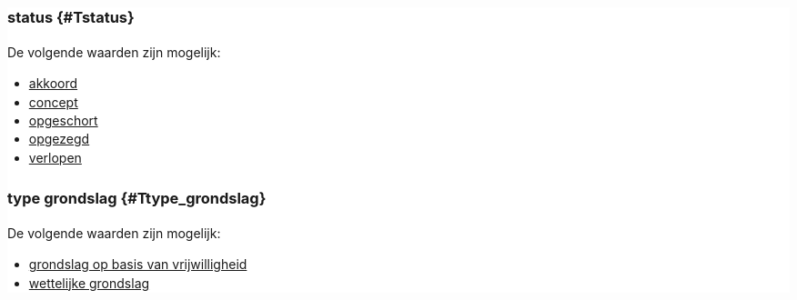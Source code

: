 ### status {#Tstatus}

De volgende waarden zijn mogelijk:
- [akkoord](#akkoord)
- [concept](#concept)
- [opgeschort](#opgeschort)
- [opgezegd](#opgezegd)
- [verlopen](#verlopen)

### type grondslag {#Ttype_grondslag}

De volgende waarden zijn mogelijk:
- [grondslag op basis van vrijwilligheid](#grondslag-op-basis-van-vrijwilligheid)
- [wettelijke grondslag](#wettelijke-grondslag)

